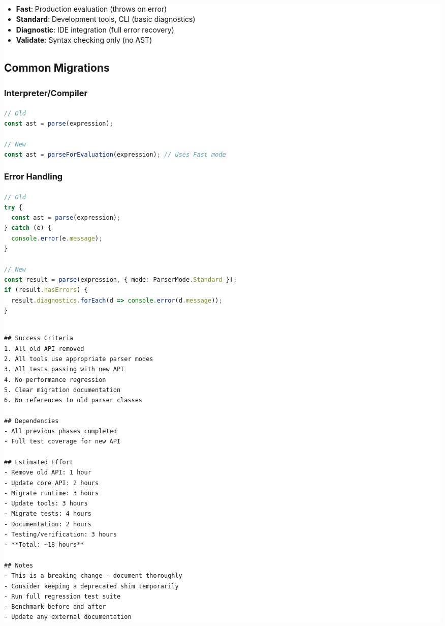 - **Fast**: Production evaluation (throws on error)
- **Standard**: Development tools, CLI (basic diagnostics)
- **Diagnostic**: IDE integration (full error recovery)
- **Validate**: Syntax checking only (no AST)

## Common Migrations

### Interpreter/Compiler
```typescript
// Old
const ast = parse(expression);

// New
const ast = parseForEvaluation(expression); // Uses Fast mode
```

### Error Handling
```typescript
// Old
try {
  const ast = parse(expression);
} catch (e) {
  console.error(e.message);
}

// New
const result = parse(expression, { mode: ParserMode.Standard });
if (result.hasErrors) {
  result.diagnostics.forEach(d => console.error(d.message));
}
```
```

## Success Criteria
1. All old API removed
2. All tools use appropriate parser modes
3. All tests passing with new API
4. No performance regression
5. Clear migration documentation
6. No references to old parser classes

## Dependencies
- All previous phases completed
- Full test coverage for new API

## Estimated Effort
- Remove old API: 1 hour
- Update core API: 2 hours
- Migrate runtime: 3 hours
- Update tools: 3 hours
- Migrate tests: 4 hours
- Documentation: 2 hours
- Testing/verification: 3 hours
- **Total: ~18 hours**

## Notes
- This is a breaking change - document thoroughly
- Consider keeping a deprecated shim temporarily
- Run full regression test suite
- Benchmark before and after
- Update any external documentation